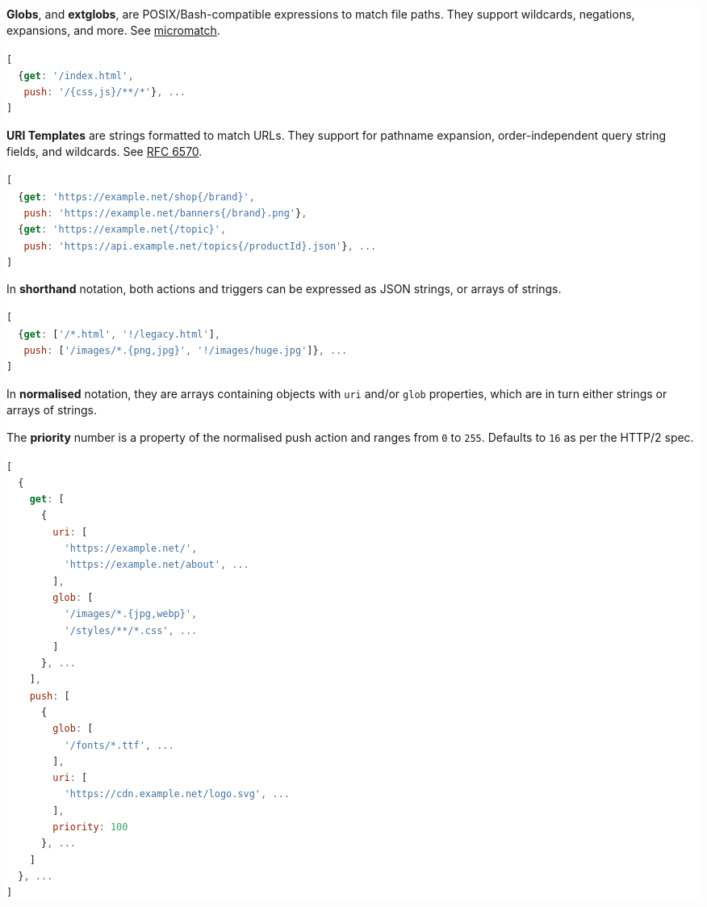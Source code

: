 **Globs**, and **extglobs**, are POSIX/Bash-compatible expressions to match file paths. They support wildcards, negations, expansions, and more. See [micromatch](https://github.com/micromatch/micromatch).

```js
[
  {get: '/index.html',
   push: '/{css,js}/**/*'}, ...
]
```

**URI Templates** are strings formatted to match URLs. They support for pathname expansion, order-independent query string fields, and wildcards. See [RFC 6570](https://tools.ietf.org/html/rfc6570).

```js
[
  {get: 'https://example.net/shop{/brand}',
   push: 'https://example.net/banners{/brand}.png'},
  {get: 'https://example.net{/topic}',
   push: 'https://api.example.net/topics{/productId}.json'}, ...
]
```

In **shorthand** notation, both actions and triggers can be expressed as JSON strings, or arrays of strings.

```js
[
  {get: ['/*.html', '!/legacy.html'],
   push: ['/images/*.{png,jpg}', '!/images/huge.jpg']}, ...
]
```

In **normalised** notation, they are arrays containing objects with `uri` and/or `glob` properties, which are in turn either strings or arrays of strings.

The **priority** number is a property of the normalised push action and ranges from `0` to `255`. Defaults to `16` as per the HTTP/2 spec.

```js
[
  {
    get: [
      {
        uri: [
          'https://example.net/',
          'https://example.net/about', ...
        ],
        glob: [
          '/images/*.{jpg,webp}',
          '/styles/**/*.css', ...
        ]
      }, ...
    ],
    push: [
      {
        glob: [
          '/fonts/*.ttf', ...
        ],
        uri: [
          'https://cdn.example.net/logo.svg', ...
        ],
        priority: 100
      }, ...
    ]
  }, ...
]
```
